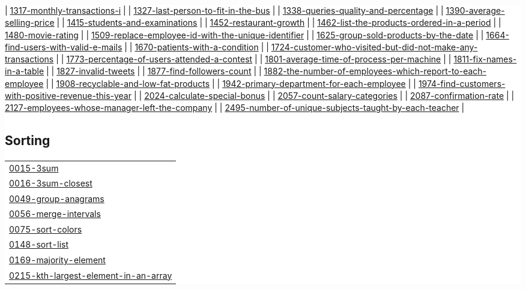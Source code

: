 | [1317-monthly-transactions-i](https://github.com/Shresta-Voruganti/leetcodee/tree/master/1317-monthly-transactions-i) |
| [1327-last-person-to-fit-in-the-bus](https://github.com/Shresta-Voruganti/leetcodee/tree/master/1327-last-person-to-fit-in-the-bus) |
| [1338-queries-quality-and-percentage](https://github.com/Shresta-Voruganti/leetcodee/tree/master/1338-queries-quality-and-percentage) |
| [1390-average-selling-price](https://github.com/Shresta-Voruganti/leetcodee/tree/master/1390-average-selling-price) |
| [1415-students-and-examinations](https://github.com/Shresta-Voruganti/leetcodee/tree/master/1415-students-and-examinations) |
| [1452-restaurant-growth](https://github.com/Shresta-Voruganti/leetcodee/tree/master/1452-restaurant-growth) |
| [1462-list-the-products-ordered-in-a-period](https://github.com/Shresta-Voruganti/leetcodee/tree/master/1462-list-the-products-ordered-in-a-period) |
| [1480-movie-rating](https://github.com/Shresta-Voruganti/leetcodee/tree/master/1480-movie-rating) |
| [1509-replace-employee-id-with-the-unique-identifier](https://github.com/Shresta-Voruganti/leetcodee/tree/master/1509-replace-employee-id-with-the-unique-identifier) |
| [1625-group-sold-products-by-the-date](https://github.com/Shresta-Voruganti/leetcodee/tree/master/1625-group-sold-products-by-the-date) |
| [1664-find-users-with-valid-e-mails](https://github.com/Shresta-Voruganti/leetcodee/tree/master/1664-find-users-with-valid-e-mails) |
| [1670-patients-with-a-condition](https://github.com/Shresta-Voruganti/leetcodee/tree/master/1670-patients-with-a-condition) |
| [1724-customer-who-visited-but-did-not-make-any-transactions](https://github.com/Shresta-Voruganti/leetcodee/tree/master/1724-customer-who-visited-but-did-not-make-any-transactions) |
| [1773-percentage-of-users-attended-a-contest](https://github.com/Shresta-Voruganti/leetcodee/tree/master/1773-percentage-of-users-attended-a-contest) |
| [1801-average-time-of-process-per-machine](https://github.com/Shresta-Voruganti/leetcodee/tree/master/1801-average-time-of-process-per-machine) |
| [1811-fix-names-in-a-table](https://github.com/Shresta-Voruganti/leetcodee/tree/master/1811-fix-names-in-a-table) |
| [1827-invalid-tweets](https://github.com/Shresta-Voruganti/leetcodee/tree/master/1827-invalid-tweets) |
| [1877-find-followers-count](https://github.com/Shresta-Voruganti/leetcodee/tree/master/1877-find-followers-count) |
| [1882-the-number-of-employees-which-report-to-each-employee](https://github.com/Shresta-Voruganti/leetcodee/tree/master/1882-the-number-of-employees-which-report-to-each-employee) |
| [1908-recyclable-and-low-fat-products](https://github.com/Shresta-Voruganti/leetcodee/tree/master/1908-recyclable-and-low-fat-products) |
| [1942-primary-department-for-each-employee](https://github.com/Shresta-Voruganti/leetcodee/tree/master/1942-primary-department-for-each-employee) |
| [1974-find-customers-with-positive-revenue-this-year](https://github.com/Shresta-Voruganti/leetcodee/tree/master/1974-find-customers-with-positive-revenue-this-year) |
| [2024-calculate-special-bonus](https://github.com/Shresta-Voruganti/leetcodee/tree/master/2024-calculate-special-bonus) |
| [2057-count-salary-categories](https://github.com/Shresta-Voruganti/leetcodee/tree/master/2057-count-salary-categories) |
| [2087-confirmation-rate](https://github.com/Shresta-Voruganti/leetcodee/tree/master/2087-confirmation-rate) |
| [2127-employees-whose-manager-left-the-company](https://github.com/Shresta-Voruganti/leetcodee/tree/master/2127-employees-whose-manager-left-the-company) |
| [2495-number-of-unique-subjects-taught-by-each-teacher](https://github.com/Shresta-Voruganti/leetcodee/tree/master/2495-number-of-unique-subjects-taught-by-each-teacher) |
## Sorting
|  |
| ------- |
| [0015-3sum](https://github.com/Shresta-Voruganti/leetcodee/tree/master/0015-3sum) |
| [0016-3sum-closest](https://github.com/Shresta-Voruganti/leetcodee/tree/master/0016-3sum-closest) |
| [0049-group-anagrams](https://github.com/Shresta-Voruganti/leetcodee/tree/master/0049-group-anagrams) |
| [0056-merge-intervals](https://github.com/Shresta-Voruganti/leetcodee/tree/master/0056-merge-intervals) |
| [0075-sort-colors](https://github.com/Shresta-Voruganti/leetcodee/tree/master/0075-sort-colors) |
| [0148-sort-list](https://github.com/Shresta-Voruganti/leetcodee/tree/master/0148-sort-list) |
| [0169-majority-element](https://github.com/Shresta-Voruganti/leetcodee/tree/master/0169-majority-element) |
| [0215-kth-largest-element-in-an-array](https://github.com/Shresta-Voruganti/leetcodee/tree/master/0215-kth-largest-element-in-an-array) |